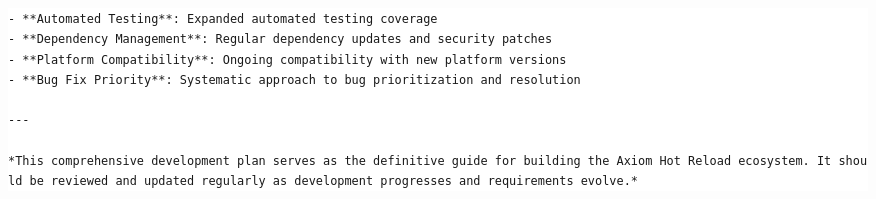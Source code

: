 ```
- **Automated Testing**: Expanded automated testing coverage
- **Dependency Management**: Regular dependency updates and security patches
- **Platform Compatibility**: Ongoing compatibility with new platform versions
- **Bug Fix Priority**: Systematic approach to bug prioritization and resolution

---

*This comprehensive development plan serves as the definitive guide for building the Axiom Hot Reload ecosystem. It should be reviewed and updated regularly as development progresses and requirements evolve.*